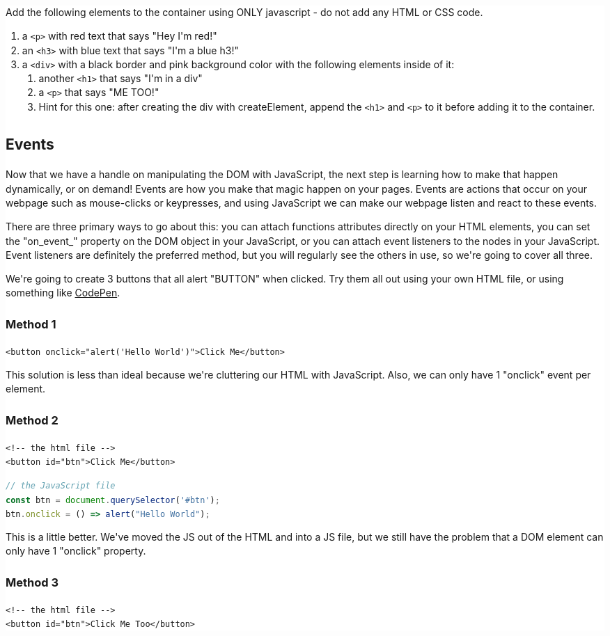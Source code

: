 Add the following elements to the container using ONLY javascript - do not add any HTML or CSS code.

1. a `<p>` with red text that says "Hey I'm red!"
2. an `<h3>` with blue text that says  "I'm a blue h3!"
3. a `<div>` with a black border and pink background color with the following elements inside of it:
   1. another `<h1>` that says "I'm in a div"
   2. a `<p>` that says "ME TOO!"
   3. Hint for this one: after creating the div with createElement, append the `<h1>` and `<p>` to it before adding it to the container.

## Events

Now that we have a handle on manipulating the DOM with JavaScript, the next step is learning how to make that happen dynamically, or on demand! Events are how you make that magic happen on your pages. Events are actions that occur on your webpage such as mouse-clicks or keypresses, and using JavaScript we can make our webpage listen and react to these events.

There are three primary ways to go about this: you can attach functions attributes directly on your HTML elements, you can set the "on_event_" property on the DOM object in your JavaScript, or you can attach event listeners to the nodes in your JavaScript. Event listeners are definitely the preferred method, but you will regularly see the others in use, so we're going to cover all three.

We're going to create 3 buttons that all alert "BUTTON" when clicked. Try them all out using your own HTML file, or using something like [CodePen](https://codepen.io/).

### **Method 1**

```markup
<button onclick="alert('Hello World')">Click Me</button>
```

This solution is less than ideal because we're cluttering our HTML with JavaScript. Also, we can only have 1 "onclick" event per element.

### **Method 2**

```markup
<!-- the html file -->
<button id="btn">Click Me</button>
```

```javascript
// the JavaScript file
const btn = document.querySelector('#btn');
btn.onclick = () => alert("Hello World");
```

This is a little better. We've moved the JS out of the HTML and into a JS file, but we still have the problem that a DOM element can only have 1 "onclick" property.

### **Method 3**

```markup
<!-- the html file -->
<button id="btn">Click Me Too</button>
```
